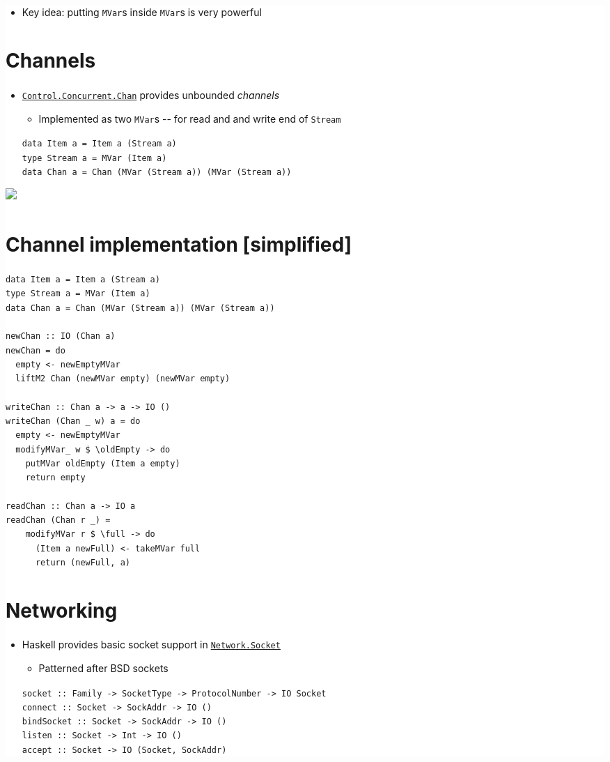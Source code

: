 * Key idea: putting `MVar`s inside `MVar`s is very powerful

# Channels

* [`Control.Concurrent.Chan`] provides unbounded *channels*
    * Implemented as two `MVar`s -- for read and and write end of `Stream`

    ~~~~ {.haskell}
    data Item a = Item a (Stream a)
    type Stream a = MVar (Item a)
    data Chan a = Chan (MVar (Stream a)) (MVar (Stream a))
    ~~~~

![](chan.svg)

# Channel implementation [simplified]

~~~~ {.haskell}
data Item a = Item a (Stream a)
type Stream a = MVar (Item a)
data Chan a = Chan (MVar (Stream a)) (MVar (Stream a))

newChan :: IO (Chan a)
newChan = do
  empty <- newEmptyMVar
  liftM2 Chan (newMVar empty) (newMVar empty)

writeChan :: Chan a -> a -> IO ()
writeChan (Chan _ w) a = do
  empty <- newEmptyMVar
  modifyMVar_ w $ \oldEmpty -> do
    putMVar oldEmpty (Item a empty)
    return empty

readChan :: Chan a -> IO a
readChan (Chan r _) =
    modifyMVar r $ \full -> do
      (Item a newFull) <- takeMVar full
      return (newFull, a)
~~~~

# Networking

* Haskell provides basic socket support in [`Network.Socket`]
    * Patterned after BSD sockets

    ~~~~ {.haskell}
    socket :: Family -> SocketType -> ProtocolNumber -> IO Socket
    connect :: Socket -> SockAddr -> IO ()
    bindSocket :: Socket -> SockAddr -> IO ()
    listen :: Socket -> Int -> IO ()
    accept :: Socket -> IO (Socket, SockAddr)
    ~~~~


[FFI]: http://www.haskell.org/onlinereport/haskell2010/haskellch8.html
[hsc2hs]: http://www.haskell.org/ghc/docs/latest/html/users_guide/hsc2hs.html
[template-hsc.h]: http://darcs.haskell.org/cgi-bin/gitweb.cgi?p=hsc2hs.git;a=blob;f=template-hsc.h;hb=HEAD
[imprecise exceptions]: http://research.microsoft.com/en-us/um/people/simonpj/papers/imprecise-exn.htm
[`Control.Exception`]: http://hackage.haskell.org/packages/archive/base/latest/doc/html/Control-Exception.html
[`Control.Concurrent`]: http://hackage.haskell.org/packages/archive/base/latest/doc/html/Control-Concurrent.html
[`Control.Concurrent.Chan`]: http://hackage.haskell.org/packages/archive/base/latest/doc/html/Control-Concurrent-Chan.html
[`Network.Socket`]: http://hackage.haskell.org/packages/archive/network/latest/doc/html/Network-Socket.html
[`System.Timeout`]: http://hackage.haskell.org/packages/archive/base/latest/doc/html/System-Timeout.html
[`MVar`]: http://hackage.haskell.org/packages/archive/base/latest/doc/html/Control-Concurrent-MVar.html
[`bracket`]: http://hackage.haskell.org/packages/archive/base/latest/doc/html/Control-Exception.html#v:bracket
[RFC3493]: http://tools.ietf.org/html/rfc3493